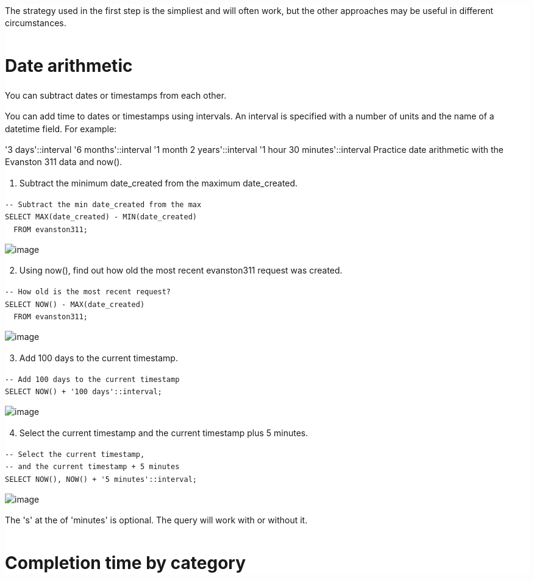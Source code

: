 The strategy used in the first step is the simpliest and will often work, but the other approaches may be useful in different circumstances.

# Date arithmetic

You can subtract dates or timestamps from each other.

You can add time to dates or timestamps using intervals. An interval is specified with a number of units and the name of a datetime field. For example:

'3 days'::interval
'6 months'::interval
'1 month 2 years'::interval
'1 hour 30 minutes'::interval
Practice date arithmetic with the Evanston 311 data and now().

1. Subtract the minimum date_created from the maximum date_created.

```
-- Subtract the min date_created from the max
SELECT MAX(date_created) - MIN(date_created)
  FROM evanston311;
```
![image](https://github.com/artempohribnyi/datacamp/assets/113499718/5e12113c-ad9a-44a1-b865-6da6d6c1b16f)

2. Using now(), find out how old the most recent evanston311 request was created.

```
-- How old is the most recent request?
SELECT NOW() - MAX(date_created)
  FROM evanston311;
```
![image](https://github.com/artempohribnyi/datacamp/assets/113499718/d95cf65c-4b3d-4e63-a6bb-765ee464293b)

3. Add 100 days to the current timestamp.

```
-- Add 100 days to the current timestamp
SELECT NOW() + '100 days'::interval;
```
![image](https://github.com/artempohribnyi/datacamp/assets/113499718/23fb48ef-1b2c-4014-a2ef-fe3954b8a8d1)

4. Select the current timestamp and the current timestamp plus 5 minutes.

```
-- Select the current timestamp, 
-- and the current timestamp + 5 minutes
SELECT NOW(), NOW() + '5 minutes'::interval;
```
![image](https://github.com/artempohribnyi/datacamp/assets/113499718/25f72b5d-7df2-4515-a7a3-fd137a479c7b)

The 's' at the of 'minutes' is optional. The query will work with or without it.

# Completion time by category
